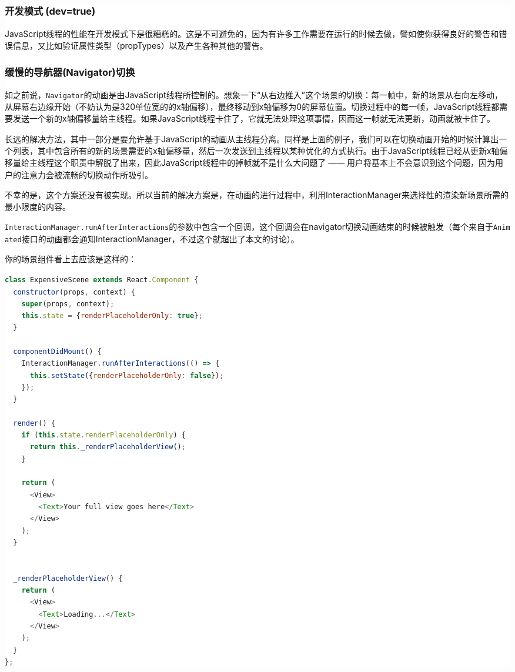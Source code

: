 ### 开发模式 (dev=true) 

JavaScript线程的性能在开发模式下是很糟糕的。这是不可避免的，因为有许多工作需要在运行的时候去做，譬如使你获得良好的警告和错误信息，又比如验证属性类型（propTypes）以及产生各种其他的警告。

### 缓慢的导航器(Navigator)切换

如之前说，`Navigator`的动画是由JavaScript线程所控制的。想象一下“从右边推入”这个场景的切换：每一帧中，新的场景从右向左移动，从屏幕右边缘开始（不妨认为是320单位宽的的x轴偏移），最终移动到x轴偏移为0的屏幕位置。切换过程中的每一帧，JavaScript线程都需要发送一个新的x轴偏移量给主线程。如果JavaScript线程卡住了，它就无法处理这项事情，因而这一帧就无法更新，动画就被卡住了。

长远的解决方法，其中一部分是要允许基于JavaScript的动画从主线程分离。同样是上面的例子，我们可以在切换动画开始的时候计算出一个列表，其中包含所有的新的场景需要的x轴偏移量，然后一次发送到主线程以某种优化的方式执行。由于JavaScript线程已经从更新x轴偏移量给主线程这个职责中解脱了出来，因此JavaScript线程中的掉帧就不是什么大问题了 —— 用户将基本上不会意识到这个问题，因为用户的注意力会被流畅的切换动作所吸引。

不幸的是，这个方案还没有被实现。所以当前的解决方案是，在动画的进行过程中，利用InteractionManager来选择性的渲染新场景所需的最小限度的内容。

`InteractionManager.runAfterInteractions`的参数中包含一个回调，这个回调会在navigator切换动画结束的时候被触发（每个来自于`Animated`接口的动画都会通知InteractionManager，不过这个就超出了本文的讨论）。

你的场景组件看上去应该是这样的：

```javascript
class ExpensiveScene extends React.Component {
  constructor(props, context) {
    super(props, context);
    this.state = {renderPlaceholderOnly: true};
  }

  componentDidMount() {
    InteractionManager.runAfterInteractions(() => {
      this.setState({renderPlaceholderOnly: false});
    });
  }

  render() {
    if (this.state.renderPlaceholderOnly) {
      return this._renderPlaceholderView();
    }

    return (
      <View>
        <Text>Your full view goes here</Text>
      </View>
    );
  }


  _renderPlaceholderView() {
    return (
      <View>
        <Text>Loading...</Text>
      </View>
    );
  }
};
```
